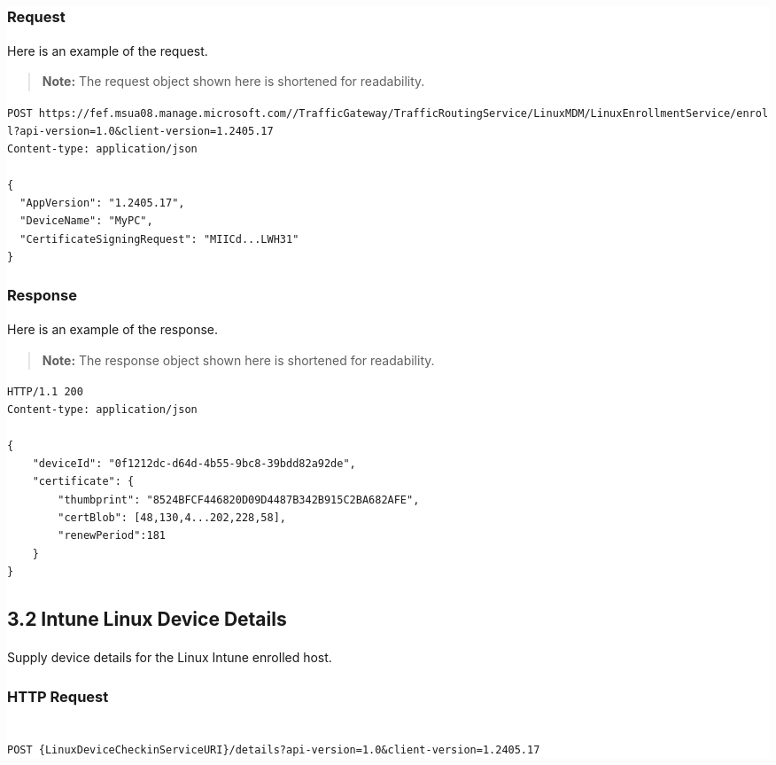 ### Request

Here is an example of the request.

<blockquote>
<strong>Note:</strong> The request object shown here is shortened for
readability.
</blockquote>

<pre class="has-inner-focus">
<code class="lang-json">POST https://fef.msua08.manage.microsoft.com//TrafficGateway/TrafficRoutingService/LinuxMDM/LinuxEnrollmentService/enroll?api-version=1.0&client-version=1.2405.17
Content-type: application/json

{
  "AppVersion": "1.2405.17",
  "DeviceName": "MyPC",
  "CertificateSigningRequest": "MIICd...LWH31"
}
</code></pre>

### Response

Here is an example of the response.

<blockquote>
<strong>Note:</strong> The response object shown here is shortened for
readability.
</blockquote>

<pre class="has-inner-focus">
<code class="lang-json">HTTP/1.1 200
Content-type: application/json

{
    "deviceId": "0f1212dc-d64d-4b55-9bc8-39bdd82a92de",
    "certificate": {
        "thumbprint": "8524BFCF446820D09D4487B342B915C2BA682AFE",
        "certBlob": [48,130,4...202,228,58],
        "renewPeriod":181
    }
}
</code></pre>

## 3.2 Intune Linux Device Details

Supply device details for the Linux Intune enrolled host.

### HTTP Request

<pre class="has-inner-focus">
<code class="lang-http"><span>
POST {LinuxDeviceCheckinServiceURI}/details?api-version=1.0&client-version=1.2405.17
</span></code></pre>
